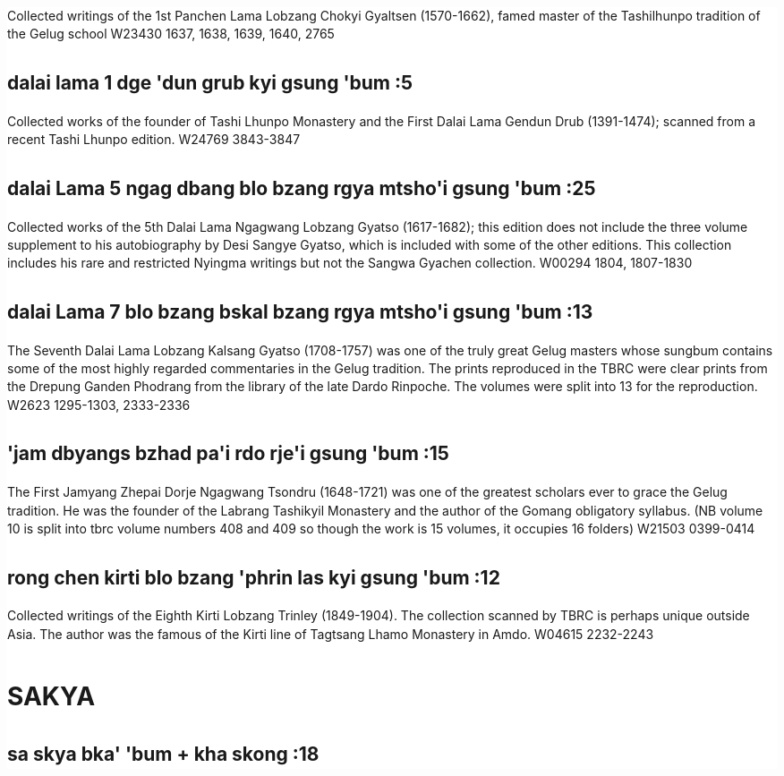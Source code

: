 Collected writings of the 1st Panchen Lama Lobzang Chokyi Gyaltsen (1570-1662),
famed master of the Tashilhunpo tradition of the Gelug school
W23430      1637, 1638, 1639, 1640, 2765

## dalai lama 1 dge 'dun grub kyi gsung 'bum :5

Collected works of the founder of Tashi Lhunpo Monastery and the First Dalai
Lama Gendun Drub (1391-1474); scanned from a recent Tashi Lhunpo edition.
W24769  3843-3847

## dalai Lama 5 ngag dbang blo bzang rgya mtsho'i gsung 'bum :25

Collected works of the 5th Dalai Lama Ngagwang Lobzang Gyatso (1617-1682);
this edition does not include the three volume supplement to his autobiography by Desi
Sangye Gyatso, which is included with some of the other editions. This collection
includes his rare and restricted Nyingma writings but not the Sangwa Gyachen collection.
W00294      1804, 1807-1830

## dalai Lama 7 blo bzang bskal bzang rgya mtsho'i gsung 'bum :13

The Seventh Dalai Lama Lobzang Kalsang Gyatso (1708-1757) was one of the
truly great Gelug masters whose sungbum contains some of the most highly regarded
commentaries in the Gelug tradition. The prints reproduced in the TBRC were clear
prints from the Drepung Ganden Phodrang from the library of the late Dardo Rinpoche.
The volumes were split into 13 for the reproduction.
W2623       1295-1303, 2333-2336

## 'jam dbyangs bzhad pa'i rdo rje'i gsung 'bum :15

The First Jamyang Zhepai Dorje Ngagwang Tsondru (1648-1721) was one of the
greatest scholars ever to grace the Gelug tradition. He was the founder of the Labrang
Tashikyil Monastery and the author of the Gomang obligatory syllabus.
(NB volume 10 is split into tbrc volume numbers 408 and 409 so though
the work is 15 volumes, it occupies 16 folders)
W21503      0399-0414

## rong chen kirti blo bzang 'phrin las kyi gsung 'bum :12

Collected writings of the Eighth Kirti Lobzang Trinley (1849-1904). The
collection scanned by TBRC is perhaps unique outside Asia. The author was the famous
of the Kirti line of Tagtsang Lhamo Monastery in Amdo.
W04615      2232-2243

# SAKYA

## sa skya bka' 'bum + kha skong :18
